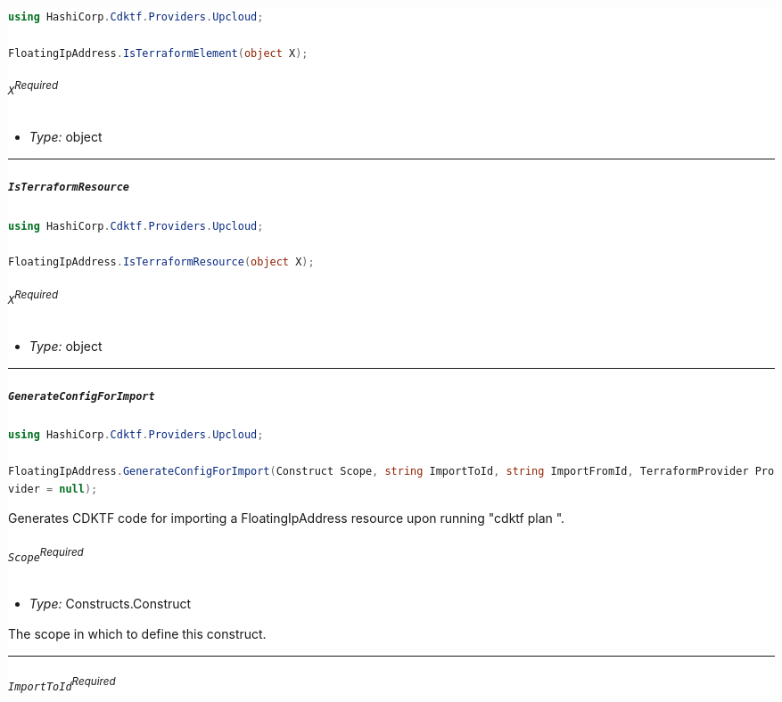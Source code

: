 ```csharp
using HashiCorp.Cdktf.Providers.Upcloud;

FloatingIpAddress.IsTerraformElement(object X);
```

###### `X`<sup>Required</sup> <a name="X" id="@cdktf/provider-upcloud.floatingIpAddress.FloatingIpAddress.isTerraformElement.parameter.x"></a>

- *Type:* object

---

##### `IsTerraformResource` <a name="IsTerraformResource" id="@cdktf/provider-upcloud.floatingIpAddress.FloatingIpAddress.isTerraformResource"></a>

```csharp
using HashiCorp.Cdktf.Providers.Upcloud;

FloatingIpAddress.IsTerraformResource(object X);
```

###### `X`<sup>Required</sup> <a name="X" id="@cdktf/provider-upcloud.floatingIpAddress.FloatingIpAddress.isTerraformResource.parameter.x"></a>

- *Type:* object

---

##### `GenerateConfigForImport` <a name="GenerateConfigForImport" id="@cdktf/provider-upcloud.floatingIpAddress.FloatingIpAddress.generateConfigForImport"></a>

```csharp
using HashiCorp.Cdktf.Providers.Upcloud;

FloatingIpAddress.GenerateConfigForImport(Construct Scope, string ImportToId, string ImportFromId, TerraformProvider Provider = null);
```

Generates CDKTF code for importing a FloatingIpAddress resource upon running "cdktf plan <stack-name>".

###### `Scope`<sup>Required</sup> <a name="Scope" id="@cdktf/provider-upcloud.floatingIpAddress.FloatingIpAddress.generateConfigForImport.parameter.scope"></a>

- *Type:* Constructs.Construct

The scope in which to define this construct.

---

###### `ImportToId`<sup>Required</sup> <a name="ImportToId" id="@cdktf/provider-upcloud.floatingIpAddress.FloatingIpAddress.generateConfigForImport.parameter.importToId"></a>
